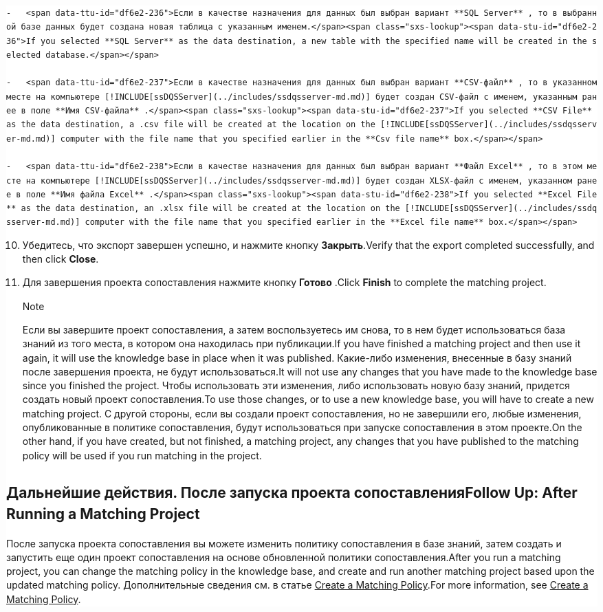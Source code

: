     -   <span data-ttu-id="df6e2-236">Если в качестве назначения для данных был выбран вариант **SQL Server** , то в выбранной базе данных будет создана новая таблица с указанным именем.</span><span class="sxs-lookup"><span data-stu-id="df6e2-236">If you selected **SQL Server** as the data destination, a new table with the specified name will be created in the selected database.</span></span>  
  
    -   <span data-ttu-id="df6e2-237">Если в качестве назначения для данных был выбран вариант **CSV-файл** , то в указанном месте на компьютере [!INCLUDE[ssDQSServer](../includes/ssdqsserver-md.md)] будет создан CSV-файл с именем, указанным ранее в поле **Имя CSV-файла** .</span><span class="sxs-lookup"><span data-stu-id="df6e2-237">If you selected **CSV File** as the data destination, a .csv file will be created at the location on the [!INCLUDE[ssDQSServer](../includes/ssdqsserver-md.md)] computer with the file name that you specified earlier in the **Csv file name** box.</span></span>  
  
    -   <span data-ttu-id="df6e2-238">Если в качестве назначения для данных был выбран вариант **Файл Excel** , то в этом месте на компьютере [!INCLUDE[ssDQSServer](../includes/ssdqsserver-md.md)] будет создан XLSX-файл с именем, указанном ранее в поле **Имя файла Excel** .</span><span class="sxs-lookup"><span data-stu-id="df6e2-238">If you selected **Excel File** as the data destination, an .xlsx file will be created at the location on the [!INCLUDE[ssDQSServer](../includes/ssdqsserver-md.md)] computer with the file name that you specified earlier in the **Excel file name** box.</span></span>  
  
10. <span data-ttu-id="df6e2-239">Убедитесь, что экспорт завершен успешно, и нажмите кнопку **Закрыть**.</span><span class="sxs-lookup"><span data-stu-id="df6e2-239">Verify that the export completed successfully, and then click **Close**.</span></span>  
  
11. <span data-ttu-id="df6e2-240">Для завершения проекта сопоставления нажмите кнопку **Готово** .</span><span class="sxs-lookup"><span data-stu-id="df6e2-240">Click **Finish** to complete the matching project.</span></span>  
  
    > [!NOTE]  
    >  <span data-ttu-id="df6e2-241">Если вы завершите проект сопоставления, а затем воспользуетесь им снова, то в нем будет использоваться база знаний из того места, в котором она находилась при публикации.</span><span class="sxs-lookup"><span data-stu-id="df6e2-241">If you have finished a matching project and then use it again, it will use the knowledge base in place when it was published.</span></span> <span data-ttu-id="df6e2-242">Какие-либо изменения, внесенные в базу знаний после завершения проекта, не будут использоваться.</span><span class="sxs-lookup"><span data-stu-id="df6e2-242">It will not use any changes that you have made to the knowledge base since you finished the project.</span></span> <span data-ttu-id="df6e2-243">Чтобы использовать эти изменения, либо использовать новую базу знаний, придется создать новый проект сопоставления.</span><span class="sxs-lookup"><span data-stu-id="df6e2-243">To use those changes, or to use a new knowledge base, you will have to create a new matching project.</span></span> <span data-ttu-id="df6e2-244">С другой стороны, если вы создали проект сопоставления, но не завершили его, любые изменения, опубликованные в политике сопоставления, будут использоваться при запуске сопоставления в этом проекте.</span><span class="sxs-lookup"><span data-stu-id="df6e2-244">On the other hand, if you have created, but not finished, a matching project, any changes that you have published to the matching policy will be used if you run matching in the project.</span></span>  
  
##  <a name="follow-up-after-running-a-matching-project"></a><a name="FollowUp"></a><span data-ttu-id="df6e2-245">Дальнейшие действия. После запуска проекта сопоставления</span><span class="sxs-lookup"><span data-stu-id="df6e2-245">Follow Up: After Running a Matching Project</span></span>  
 <span data-ttu-id="df6e2-246">После запуска проекта сопоставления вы можете изменить политику сопоставления в базе знаний, затем создать и запустить еще один проект сопоставления на основе обновленной политики сопоставления.</span><span class="sxs-lookup"><span data-stu-id="df6e2-246">After you run a matching project, you can change the matching policy in the knowledge base, and create and run another matching project based upon the updated matching policy.</span></span> <span data-ttu-id="df6e2-247">Дополнительные сведения см. в статье [Create a Matching Policy](../../2014/data-quality-services/create-a-matching-policy.md).</span><span class="sxs-lookup"><span data-stu-id="df6e2-247">For more information, see [Create a Matching Policy](../../2014/data-quality-services/create-a-matching-policy.md).</span></span>  
  